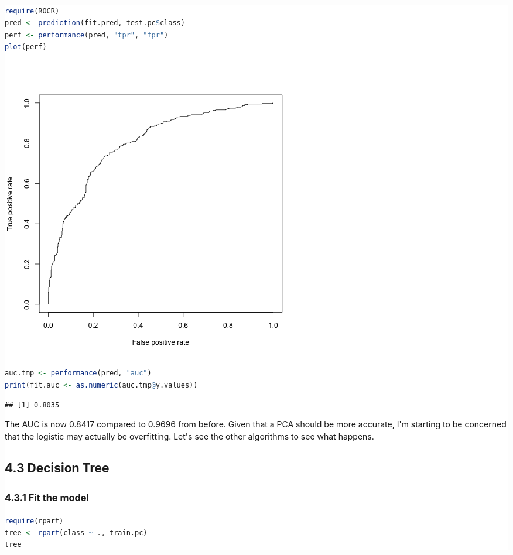 ```r
require(ROCR)
pred <- prediction(fit.pred, test.pc$class)
perf <- performance(pred, "tpr", "fpr")
plot(perf)
```

![plot of chunk unnamed-chunk-28](figure/unnamed-chunk-28.png) 

```r
auc.tmp <- performance(pred, "auc")
print(fit.auc <- as.numeric(auc.tmp@y.values))
```

```
## [1] 0.8035
```

The AUC is now 0.8417 compared to 0.9696 from before. Given that a PCA should be more accurate, I'm starting to be concerned that the logistic may actually be overfitting. Let's see the other algorithms to see what happens.

4.3 Decision Tree
-----------------
### 4.3.1 Fit the model

```r
require(rpart)
tree <- rpart(class ~ ., train.pc)
tree
```
